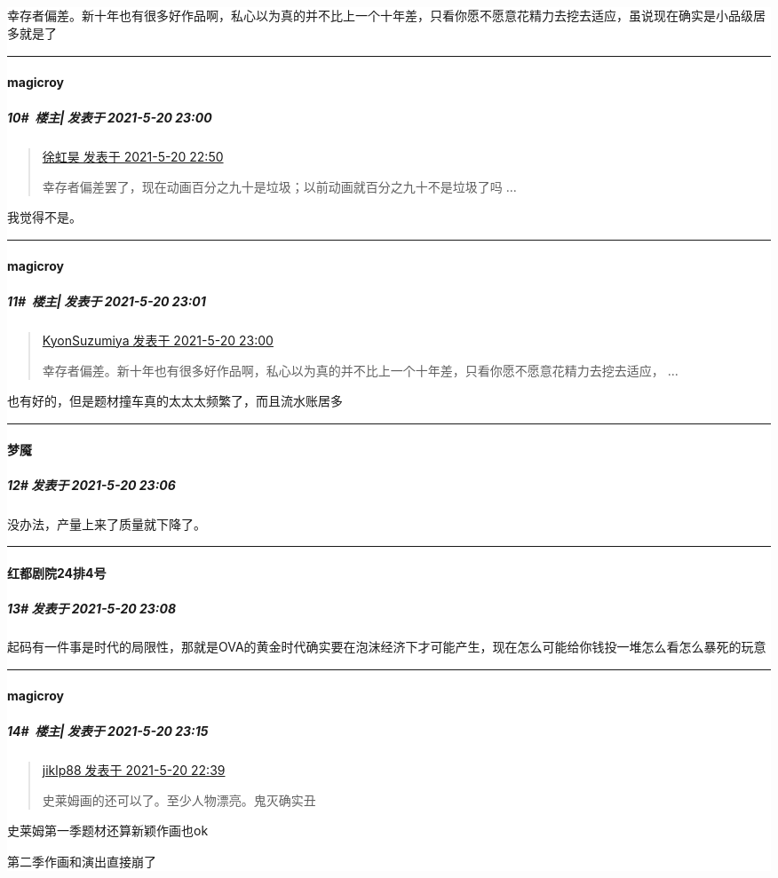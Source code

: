 幸存者偏差。新十年也有很多好作品啊，私心以为真的并不比上一个十年差，只看你愿不愿意花精力去挖去适应，虽说现在确实是小品级居多就是了


*****

####  magicroy  
##### 10#         楼主| 发表于 2021-5-20 23:00


<blockquote><a href="httphttps://bbs.saraba1st.com/2b/forum.php?mod=redirect&amp;goto=findpost&amp;pid=51317587&amp;ptid=2005134" target="_blank">徐虹昊 发表于 2021-5-20 22:50</a>

幸存者偏差罢了，现在动画百分之九十是垃圾；以前动画就百分之九十不是垃圾了吗 ...</blockquote>
我觉得不是。


*****

####  magicroy  
##### 11#         楼主| 发表于 2021-5-20 23:01


<blockquote><a href="httphttps://bbs.saraba1st.com/2b/forum.php?mod=redirect&amp;goto=findpost&amp;pid=51317690&amp;ptid=2005134" target="_blank">KyonSuzumiya 发表于 2021-5-20 23:00</a>

幸存者偏差。新十年也有很多好作品啊，私心以为真的并不比上一个十年差，只看你愿不愿意花精力去挖去适应， ...</blockquote>
也有好的，但是题材撞车真的太太太频繁了，而且流水账居多


*****

####  梦魇  
##### 12#       发表于 2021-5-20 23:06


没办法，产量上来了质量就下降了。


*****

####  红都剧院24排4号  
##### 13#       发表于 2021-5-20 23:08


起码有一件事是时代的局限性，那就是OVA的黄金时代确实要在泡沫经济下才可能产生，现在怎么可能给你钱投一堆怎么看怎么暴死的玩意


*****

####  magicroy  
##### 14#         楼主| 发表于 2021-5-20 23:15


<blockquote><a href="httphttps://bbs.saraba1st.com/2b/forum.php?mod=redirect&amp;goto=findpost&amp;pid=51317482&amp;ptid=2005134" target="_blank">jiklp88 发表于 2021-5-20 22:39</a>

史莱姆画的还可以了。至少人物漂亮。鬼灭确实丑</blockquote>
史莱姆第一季题材还算新颖作画也ok

第二季作画和演出直接崩了
